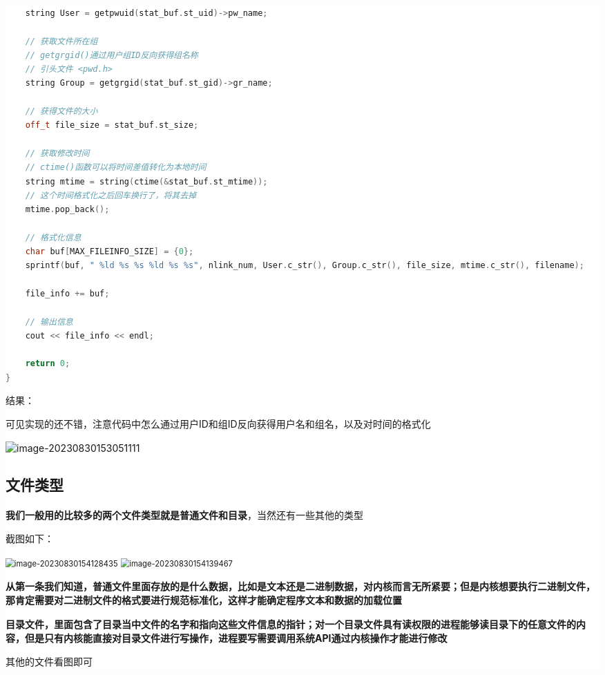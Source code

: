 ~~~cpp
    string User = getpwuid(stat_buf.st_uid)->pw_name;

    // 获取文件所在组
    // getgrgid()通过用户组ID反向获得组名称
    // 引头文件 <pwd.h>
    string Group = getgrgid(stat_buf.st_gid)->gr_name;

    // 获得文件的大小
    off_t file_size = stat_buf.st_size;

    // 获取修改时间
    // ctime()函数可以将时间差值转化为本地时间
    string mtime = string(ctime(&stat_buf.st_mtime));
    // 这个时间格式化之后回车换行了，将其去掉
    mtime.pop_back();

    // 格式化信息
    char buf[MAX_FILEINFO_SIZE] = {0};
    sprintf(buf, " %ld %s %s %ld %s %s", nlink_num, User.c_str(), Group.c_str(), file_size, mtime.c_str(), filename);

    file_info += buf;

    // 输出信息
    cout << file_info << endl;

    return 0;
}
~~~

结果：

可见实现的还不错，注意代码中怎么通过用户ID和组ID反向获得用户名和组名，以及对时间的格式化

![image-20230830153051111](https://img-blog.csdnimg.cn/d1882d4ac9404bf58b03c69bfcbc2c3d.png)

## 文件类型

**我们一般用的比较多的两个文件类型就是普通文件和目录**，当然还有一些其他的类型

截图如下：

<img src="https://img-blog.csdnimg.cn/3cd2d41e263f499d85e957575eeef223.png" alt="image-20230830154128435" style="zoom:80%;" />

<img src="https://img-blog.csdnimg.cn/4a4e93d208534caa81fae5f51b1f6858.png" alt="image-20230830154139467" style="zoom:80%;" />

**从第一条我们知道，普通文件里面存放的是什么数据，比如是文本还是二进制数据，对内核而言无所紧要；但是内核想要执行二进制文件，那肯定需要对二进制文件的格式要进行规范标准化，这样才能确定程序文本和数据的加载位置**

**目录文件，里面包含了目录当中文件的名字和指向这些文件信息的指针；对一个目录文件具有读权限的进程能够读目录下的任意文件的内容，但是只有内核能直接对目录文件进行写操作，进程要写需要调用系统API通过内核操作才能进行修改**

其他的文件看图即可

